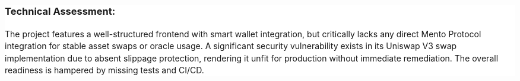 ### Technical Assessment:
The project features a well-structured frontend with smart wallet integration, but critically lacks any direct Mento Protocol integration for stable asset swaps or oracle usage. A significant security vulnerability exists in its Uniswap V3 swap implementation due to absent slippage protection, rendering it unfit for production without immediate remediation. The overall readiness is hampered by missing tests and CI/CD.